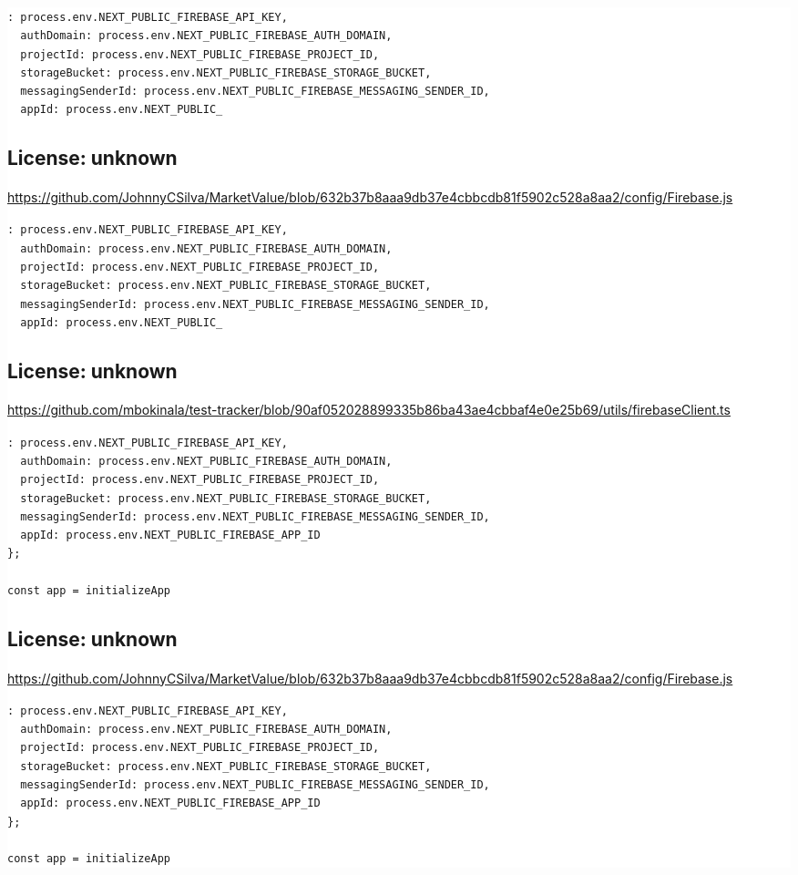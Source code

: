 ```
: process.env.NEXT_PUBLIC_FIREBASE_API_KEY,
  authDomain: process.env.NEXT_PUBLIC_FIREBASE_AUTH_DOMAIN,
  projectId: process.env.NEXT_PUBLIC_FIREBASE_PROJECT_ID,
  storageBucket: process.env.NEXT_PUBLIC_FIREBASE_STORAGE_BUCKET,
  messagingSenderId: process.env.NEXT_PUBLIC_FIREBASE_MESSAGING_SENDER_ID,
  appId: process.env.NEXT_PUBLIC_
```


## License: unknown
https://github.com/JohnnyCSilva/MarketValue/blob/632b37b8aaa9db37e4cbbcdb81f5902c528a8aa2/config/Firebase.js

```
: process.env.NEXT_PUBLIC_FIREBASE_API_KEY,
  authDomain: process.env.NEXT_PUBLIC_FIREBASE_AUTH_DOMAIN,
  projectId: process.env.NEXT_PUBLIC_FIREBASE_PROJECT_ID,
  storageBucket: process.env.NEXT_PUBLIC_FIREBASE_STORAGE_BUCKET,
  messagingSenderId: process.env.NEXT_PUBLIC_FIREBASE_MESSAGING_SENDER_ID,
  appId: process.env.NEXT_PUBLIC_
```


## License: unknown
https://github.com/mbokinala/test-tracker/blob/90af052028899335b86ba43ae4cbbaf4e0e25b69/utils/firebaseClient.ts

```
: process.env.NEXT_PUBLIC_FIREBASE_API_KEY,
  authDomain: process.env.NEXT_PUBLIC_FIREBASE_AUTH_DOMAIN,
  projectId: process.env.NEXT_PUBLIC_FIREBASE_PROJECT_ID,
  storageBucket: process.env.NEXT_PUBLIC_FIREBASE_STORAGE_BUCKET,
  messagingSenderId: process.env.NEXT_PUBLIC_FIREBASE_MESSAGING_SENDER_ID,
  appId: process.env.NEXT_PUBLIC_FIREBASE_APP_ID
};

const app = initializeApp
```


## License: unknown
https://github.com/JohnnyCSilva/MarketValue/blob/632b37b8aaa9db37e4cbbcdb81f5902c528a8aa2/config/Firebase.js

```
: process.env.NEXT_PUBLIC_FIREBASE_API_KEY,
  authDomain: process.env.NEXT_PUBLIC_FIREBASE_AUTH_DOMAIN,
  projectId: process.env.NEXT_PUBLIC_FIREBASE_PROJECT_ID,
  storageBucket: process.env.NEXT_PUBLIC_FIREBASE_STORAGE_BUCKET,
  messagingSenderId: process.env.NEXT_PUBLIC_FIREBASE_MESSAGING_SENDER_ID,
  appId: process.env.NEXT_PUBLIC_FIREBASE_APP_ID
};

const app = initializeApp
```
